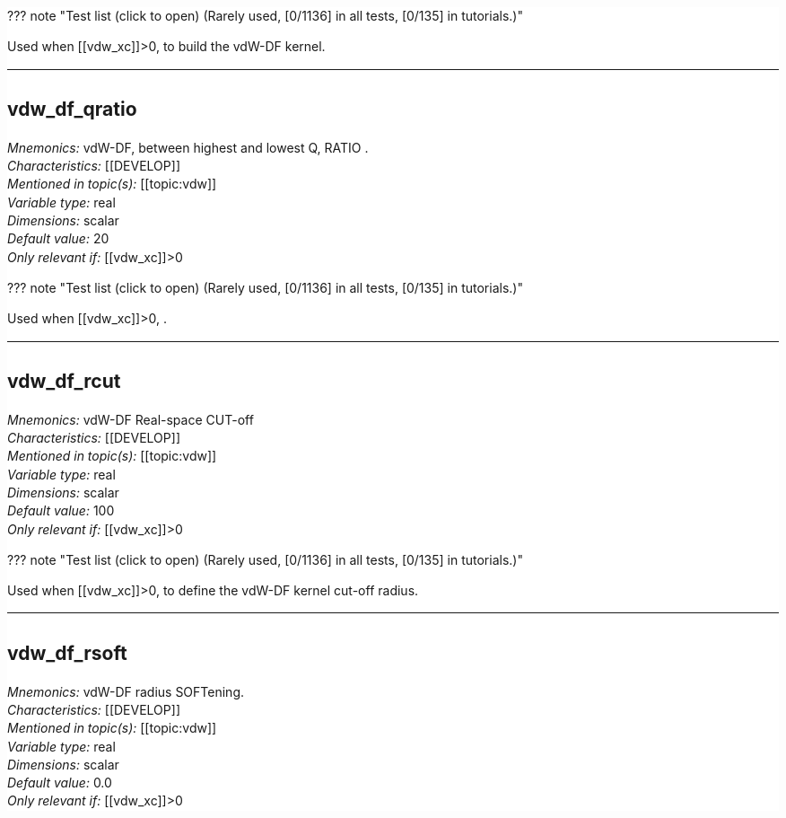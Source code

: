 ??? note "Test list (click to open) (Rarely used, [0/1136] in all tests, [0/135] in tutorials.)"






Used when [[vdw_xc]]&gt;0, to build the vdW-DF kernel.  


* * *

## **vdw_df_qratio** 


*Mnemonics:* vdW-DF, between highest and lowest Q, RATIO .  
*Characteristics:* [[DEVELOP]]  
*Mentioned in topic(s):* [[topic:vdw]]  
*Variable type:* real  
*Dimensions:* scalar  
*Default value:* 20  
*Only relevant if:* [[vdw_xc]]>0  

??? note "Test list (click to open) (Rarely used, [0/1136] in all tests, [0/135] in tutorials.)"






Used when [[vdw_xc]]&gt;0, .  


* * *

## **vdw_df_rcut** 


*Mnemonics:* vdW-DF Real-space CUT-off  
*Characteristics:* [[DEVELOP]]  
*Mentioned in topic(s):* [[topic:vdw]]  
*Variable type:* real  
*Dimensions:* scalar  
*Default value:* 100  
*Only relevant if:* [[vdw_xc]]>0  

??? note "Test list (click to open) (Rarely used, [0/1136] in all tests, [0/135] in tutorials.)"






Used when [[vdw_xc]]&gt;0, to define the vdW-DF kernel cut-off radius.  


* * *

## **vdw_df_rsoft** 


*Mnemonics:* vdW-DF radius SOFTening.  
*Characteristics:* [[DEVELOP]]  
*Mentioned in topic(s):* [[topic:vdw]]  
*Variable type:* real  
*Dimensions:* scalar  
*Default value:* 0.0  
*Only relevant if:* [[vdw_xc]]>0  
